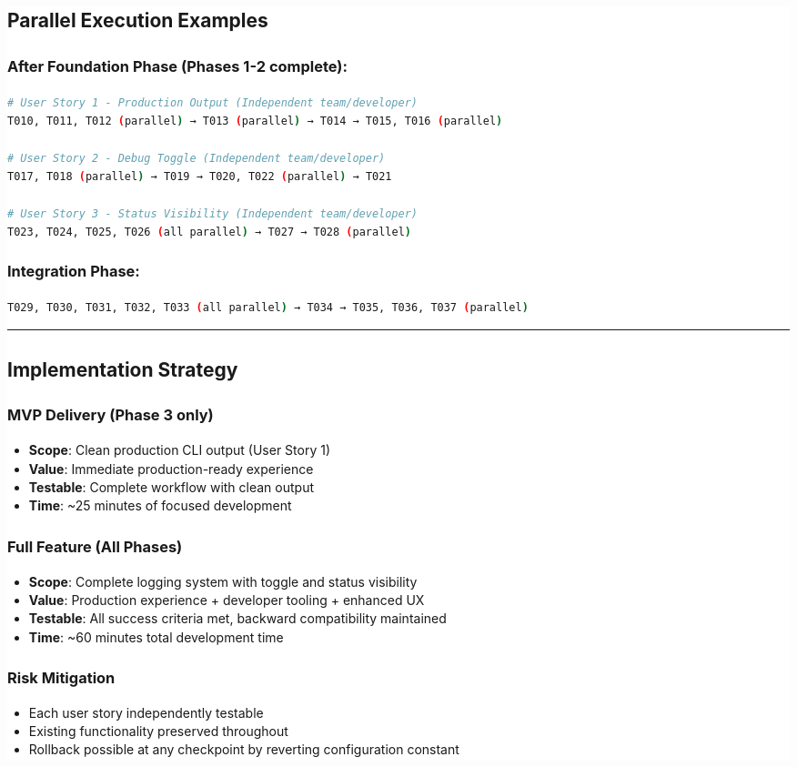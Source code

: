 
## Parallel Execution Examples

### After Foundation Phase (Phases 1-2 complete):
```bash
# User Story 1 - Production Output (Independent team/developer)
T010, T011, T012 (parallel) → T013 (parallel) → T014 → T015, T016 (parallel)

# User Story 2 - Debug Toggle (Independent team/developer)  
T017, T018 (parallel) → T019 → T020, T022 (parallel) → T021

# User Story 3 - Status Visibility (Independent team/developer)
T023, T024, T025, T026 (all parallel) → T027 → T028 (parallel)
```

### Integration Phase:
```bash
T029, T030, T031, T032, T033 (all parallel) → T034 → T035, T036, T037 (parallel)
```

---

## Implementation Strategy

### MVP Delivery (Phase 3 only)
- **Scope**: Clean production CLI output (User Story 1)
- **Value**: Immediate production-ready experience 
- **Testable**: Complete workflow with clean output
- **Time**: ~25 minutes of focused development

### Full Feature (All Phases)
- **Scope**: Complete logging system with toggle and status visibility
- **Value**: Production experience + developer tooling + enhanced UX
- **Testable**: All success criteria met, backward compatibility maintained
- **Time**: ~60 minutes total development time

### Risk Mitigation
- Each user story independently testable
- Existing functionality preserved throughout
- Rollback possible at any checkpoint by reverting configuration constant